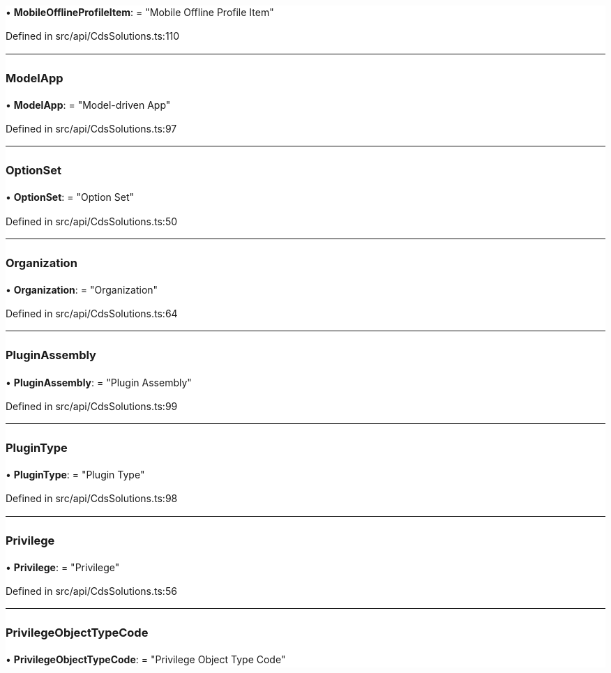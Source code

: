 • **MobileOfflineProfileItem**: = "Mobile Offline Profile Item"

Defined in src/api/CdsSolutions.ts:110

___

###  ModelApp

• **ModelApp**: = "Model-driven App"

Defined in src/api/CdsSolutions.ts:97

___

###  OptionSet

• **OptionSet**: = "Option Set"

Defined in src/api/CdsSolutions.ts:50

___

###  Organization

• **Organization**: = "Organization"

Defined in src/api/CdsSolutions.ts:64

___

###  PluginAssembly

• **PluginAssembly**: = "Plugin Assembly"

Defined in src/api/CdsSolutions.ts:99

___

###  PluginType

• **PluginType**: = "Plugin Type"

Defined in src/api/CdsSolutions.ts:98

___

###  Privilege

• **Privilege**: = "Privilege"

Defined in src/api/CdsSolutions.ts:56

___

###  PrivilegeObjectTypeCode

• **PrivilegeObjectTypeCode**: = "Privilege Object Type Code"
